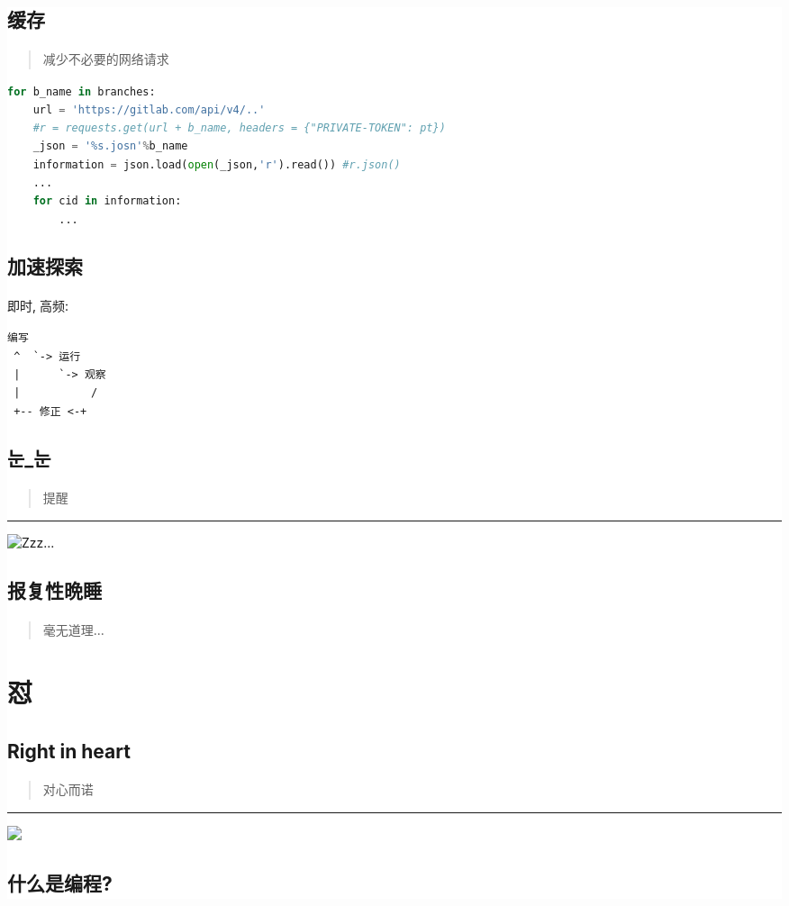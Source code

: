 ## 缓存
> 减少不必要的网络请求

```python
for b_name in branches:
    url = 'https://gitlab.com/api/v4/..'
    #r = requests.get(url + b_name, headers = {"PRIVATE-TOKEN": pt})
    _json = '%s.josn'%b_name
    information = json.load(open(_json,'r').read()) #r.json() 
    ...
    for cid in information:
        ...
```

## 加速探索
即时, 高频:

    编写
     ^  `-> 运行
     |      `-> 观察
     |           /
     +-- 修正 <-+

## 눈_눈
> 提醒

------

![Zzz...](http://openmindclub.zoomquiet.top/res/KEEP/kcn_sleep.png?imageView2/2/w/510)

## 报复性晩睡
> 毫无道理...

# 怼


## Right in heart
> 对心而诺


-------

![](img/190416got-ride-dragon.jpg)

## 什么是编程?

